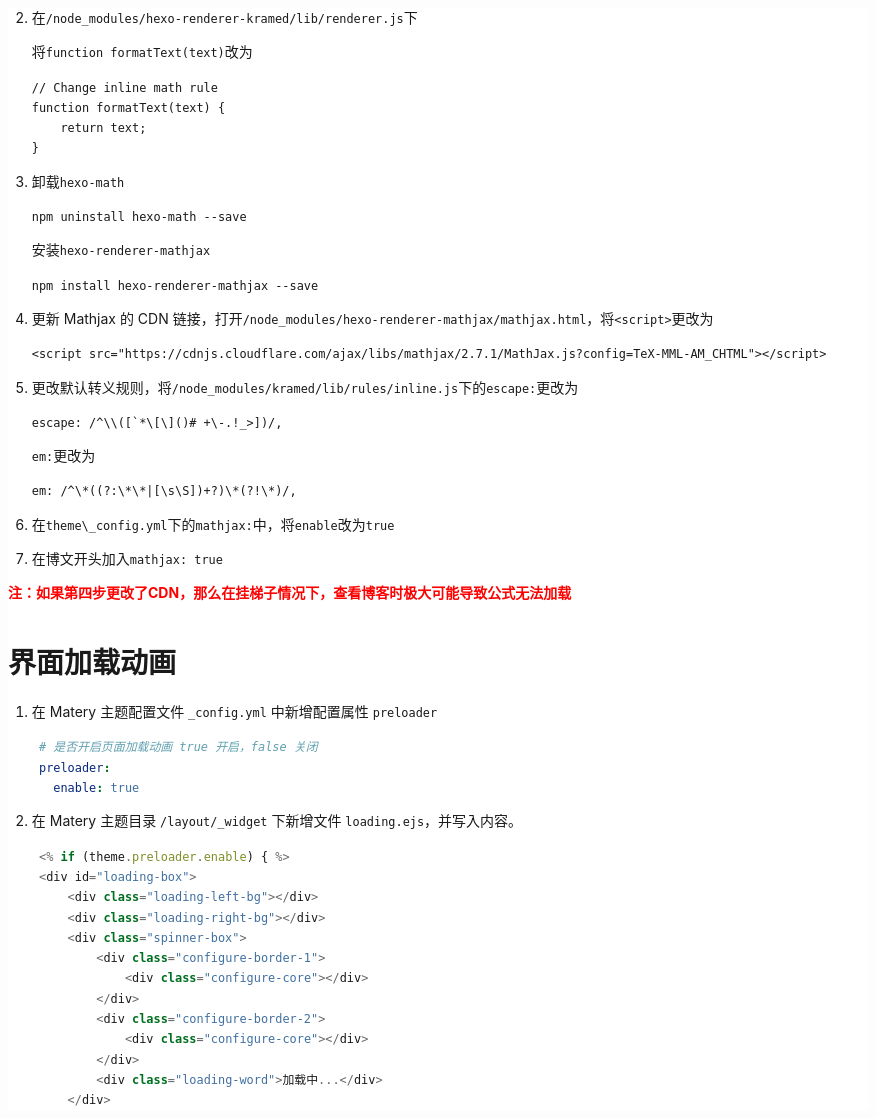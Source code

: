2. 在`/node_modules/hexo-renderer-kramed/lib/renderer.js`下

   将`function formatText(text)`改为

   ```shell
   // Change inline math rule
   function formatText(text) {
       return text;
   }
   ```

3. 卸载`hexo-math`

   ```shell
   npm uninstall hexo-math --save
   ```

   安装`hexo-renderer-mathjax`

   ```shell
   npm install hexo-renderer-mathjax --save
   ```

4. 更新 Mathjax 的 CDN 链接，打开`/node_modules/hexo-renderer-mathjax/mathjax.html`，将`<script>`更改为

   ```shell
   <script src="https://cdnjs.cloudflare.com/ajax/libs/mathjax/2.7.1/MathJax.js?config=TeX-MML-AM_CHTML"></script>
   ```

5. 更改默认转义规则，将`/node_modules/kramed/lib/rules/inline.js`下的`escape:`更改为

   ```shell
   escape: /^\\([`*\[\]()# +\-.!_>])/,
   ```

   `em:`更改为

   ```shell
   em: /^\*((?:\*\*|[\s\S])+?)\*(?!\*)/,
   ```

6. 在`theme\_config.yml`下的`mathjax:`中，将`enable`改为`true`

7. 在博文开头加入`mathjax: true`

**<font color="red">注：如果第四步更改了CDN，那么在挂梯子情况下，查看博客时极大可能导致公式无法加载</font>**

# 界面加载动画

1. 在 Matery 主题配置文件 `_config.yml` 中新增配置属性 `preloader`

   ```yaml
    # 是否开启页面加载动画 true 开启，false 关闭
    preloader:
      enable: true
   ```

2. 在 Matery 主题目录 `/layout/_widget` 下新增文件 `loading.ejs`，并写入内容。
   ```js
    <% if (theme.preloader.enable) { %>
    <div id="loading-box">
        <div class="loading-left-bg"></div>
        <div class="loading-right-bg"></div>
        <div class="spinner-box">
            <div class="configure-border-1">
                <div class="configure-core"></div>
            </div>
            <div class="configure-border-2">
                <div class="configure-core"></div>
            </div>
            <div class="loading-word">加载中...</div>
        </div>
   ```
